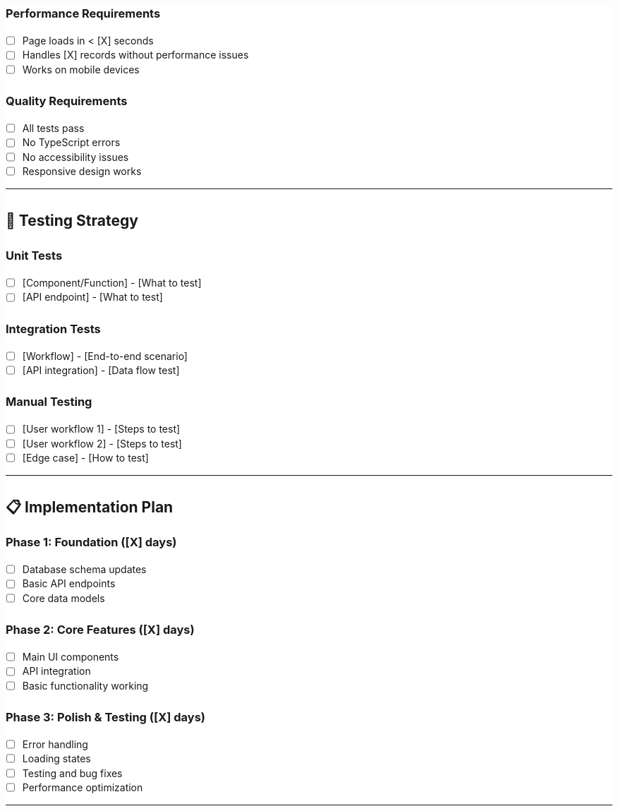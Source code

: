 ### **Performance Requirements**
- [ ] Page loads in < [X] seconds
- [ ] Handles [X] records without performance issues
- [ ] Works on mobile devices

### **Quality Requirements**
- [ ] All tests pass
- [ ] No TypeScript errors
- [ ] No accessibility issues
- [ ] Responsive design works

---

## 🧪 **Testing Strategy**

### **Unit Tests**
- [ ] [Component/Function] - [What to test]
- [ ] [API endpoint] - [What to test]

### **Integration Tests**
- [ ] [Workflow] - [End-to-end scenario]
- [ ] [API integration] - [Data flow test]

### **Manual Testing**
- [ ] [User workflow 1] - [Steps to test]
- [ ] [User workflow 2] - [Steps to test]
- [ ] [Edge case] - [How to test]

---

## 📋 **Implementation Plan**

### **Phase 1: Foundation** ([X] days)
- [ ] Database schema updates
- [ ] Basic API endpoints
- [ ] Core data models

### **Phase 2: Core Features** ([X] days)
- [ ] Main UI components
- [ ] API integration
- [ ] Basic functionality working

### **Phase 3: Polish & Testing** ([X] days)
- [ ] Error handling
- [ ] Loading states
- [ ] Testing and bug fixes
- [ ] Performance optimization

---
